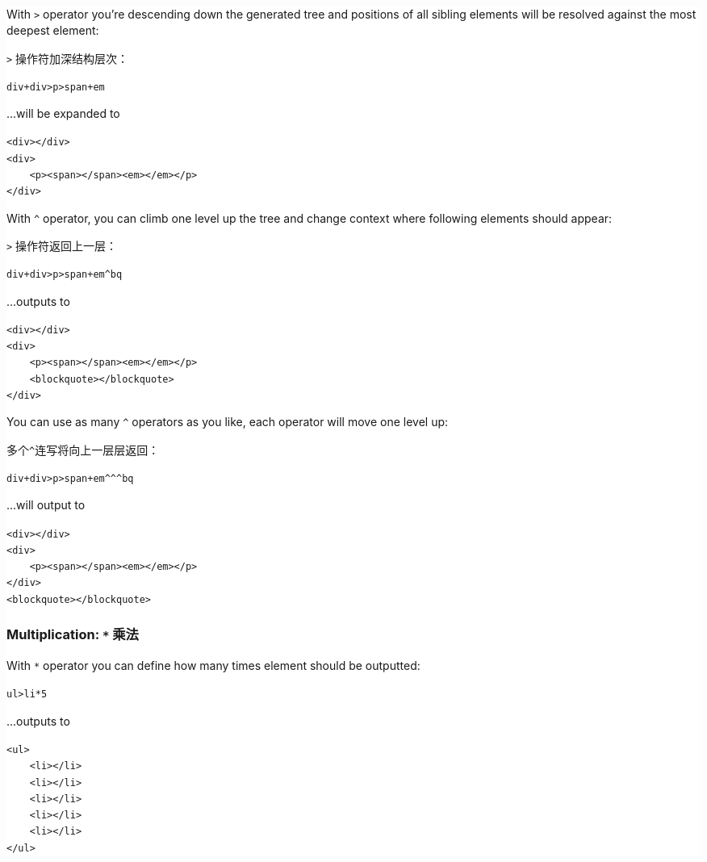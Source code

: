 With `>` operator you’re descending down the generated tree and positions of all sibling elements will be resolved against the most deepest element:

`>` 操作符加深结构层次：

	div+div>p>span+em

...will be expanded to

	<div></div>
	<div>
		<p><span></span><em></em></p>
	</div>

With `^` operator, you can climb one level up the tree and change context where following elements should appear:

`>` 操作符返回上一层：

	div+div>p>span+em^bq

...outputs to

	<div></div>
	<div>
		<p><span></span><em></em></p>
		<blockquote></blockquote>
	</div>

You can use as many `^` operators as you like, each operator will move one level up:

多个`^`连写将向上一层层返回：

	div+div>p>span+em^^^bq

...will output to

	<div></div>
	<div>
		<p><span></span><em></em></p>
	</div>
	<blockquote></blockquote>

### Multiplication: `*` 乘法

With `*` operator you can define how many times element should be outputted:

	ul>li*5

...outputs to

	<ul>
		<li></li>
		<li></li>
		<li></li>
		<li></li>
		<li></li>
	</ul>
